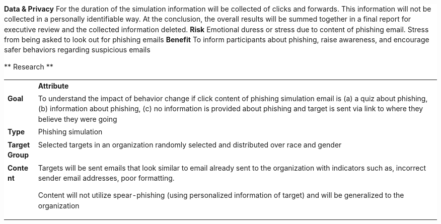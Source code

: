    </td>
  </tr>
  <tr>
   <td><strong>Data & Privacy</strong>
   </td>
   <td>For the duration of the simulation information will be collected of clicks and forwards. This information will not be collected in a personally identifiable way. At the conclusion, the overall results will be summed together in a final report for executive review and the collected information deleted.
   </td>
  </tr>
  <tr>
   <td><strong>Risk</strong>
   </td>
   <td>Emotional duress or stress due to content of phishing email. Stress from being asked to look out for phishing emails
   </td>
  </tr>
  <tr>
   <td><strong>Benefit</strong>
   </td>
   <td>To inform participants about phishing, raise awareness, and encourage safer behaviors regarding suspicious emails
   </td>
  </tr>
</table>

** Research **

<table>
  <tr>
   <td>
   </td>
   <td><strong>Attribute</strong>
   </td>
  </tr>
  <tr>
   <td><strong>Goal</strong>
   </td>
   <td>To understand the impact of behavior change if click content of phishing simulation email is (a) a quiz about phishing, (b) information about phishing, (c) no information is provided about phishing and target is sent via link to where they believe they were going
   </td>
  </tr>
  <tr>
   <td><strong>Type</strong>
   </td>
   <td>Phishing simulation
   </td>
  </tr>
  <tr>
   <td><strong>Target Group</strong>
   </td>
   <td>Selected targets in an organization randomly selected and distributed over race and gender
   </td>
  </tr>
  <tr>
   <td><strong>Content</strong>
   </td>
   <td>Targets will be sent emails that look similar to email already sent to the organization with indicators such as, incorrect sender email addresses, poor formatting.
<p>
Content will not utilize spear-phishing (using personalized information of target) and will be generalized to the organization